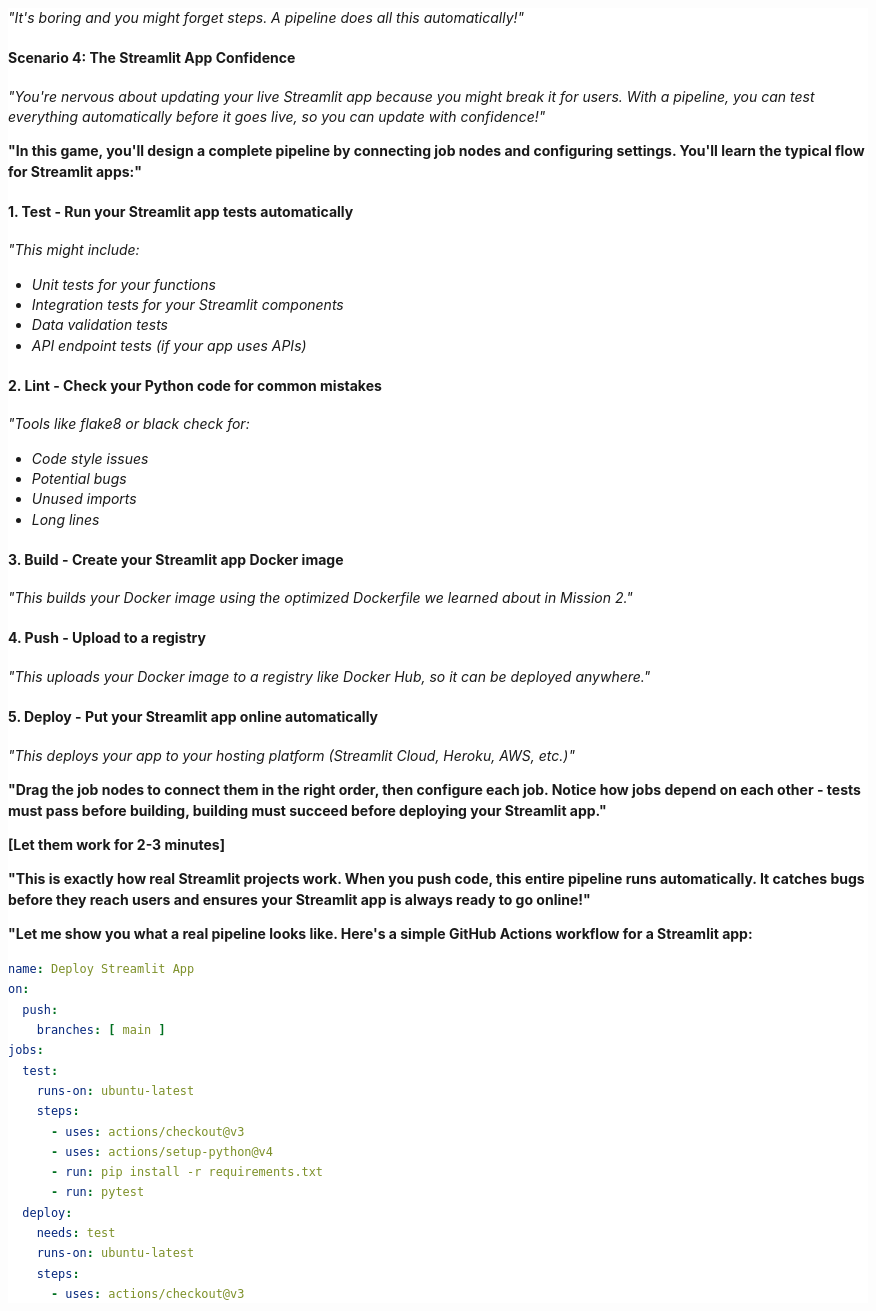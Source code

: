 *"It's boring and you might forget steps. A pipeline does all this automatically!"*

#### **Scenario 4: The Streamlit App Confidence**
*"You're nervous about updating your live Streamlit app because you might break it for users. With a pipeline, you can test everything automatically before it goes live, so you can update with confidence!"*

**"In this game, you'll design a complete pipeline by connecting job nodes and configuring settings. You'll learn the typical flow for Streamlit apps:"**

#### **1. Test - Run your Streamlit app tests automatically**
*"This might include:*
- *Unit tests for your functions*
- *Integration tests for your Streamlit components*
- *Data validation tests*
- *API endpoint tests (if your app uses APIs)*

#### **2. Lint - Check your Python code for common mistakes**
*"Tools like flake8 or black check for:*
- *Code style issues*
- *Potential bugs*
- *Unused imports*
- *Long lines*

#### **3. Build - Create your Streamlit app Docker image**
*"This builds your Docker image using the optimized Dockerfile we learned about in Mission 2."*

#### **4. Push - Upload to a registry**
*"This uploads your Docker image to a registry like Docker Hub, so it can be deployed anywhere."*

#### **5. Deploy - Put your Streamlit app online automatically**
*"This deploys your app to your hosting platform (Streamlit Cloud, Heroku, AWS, etc.)"*

**"Drag the job nodes to connect them in the right order, then configure each job. Notice how jobs depend on each other - tests must pass before building, building must succeed before deploying your Streamlit app."**

**[Let them work for 2-3 minutes]**

**"This is exactly how real Streamlit projects work. When you push code, this entire pipeline runs automatically. It catches bugs before they reach users and ensures your Streamlit app is always ready to go online!"**

**"Let me show you what a real pipeline looks like. Here's a simple GitHub Actions workflow for a Streamlit app:**
```yaml
name: Deploy Streamlit App
on:
  push:
    branches: [ main ]
jobs:
  test:
    runs-on: ubuntu-latest
    steps:
      - uses: actions/checkout@v3
      - uses: actions/setup-python@v4
      - run: pip install -r requirements.txt
      - run: pytest
  deploy:
    needs: test
    runs-on: ubuntu-latest
    steps:
      - uses: actions/checkout@v3
```